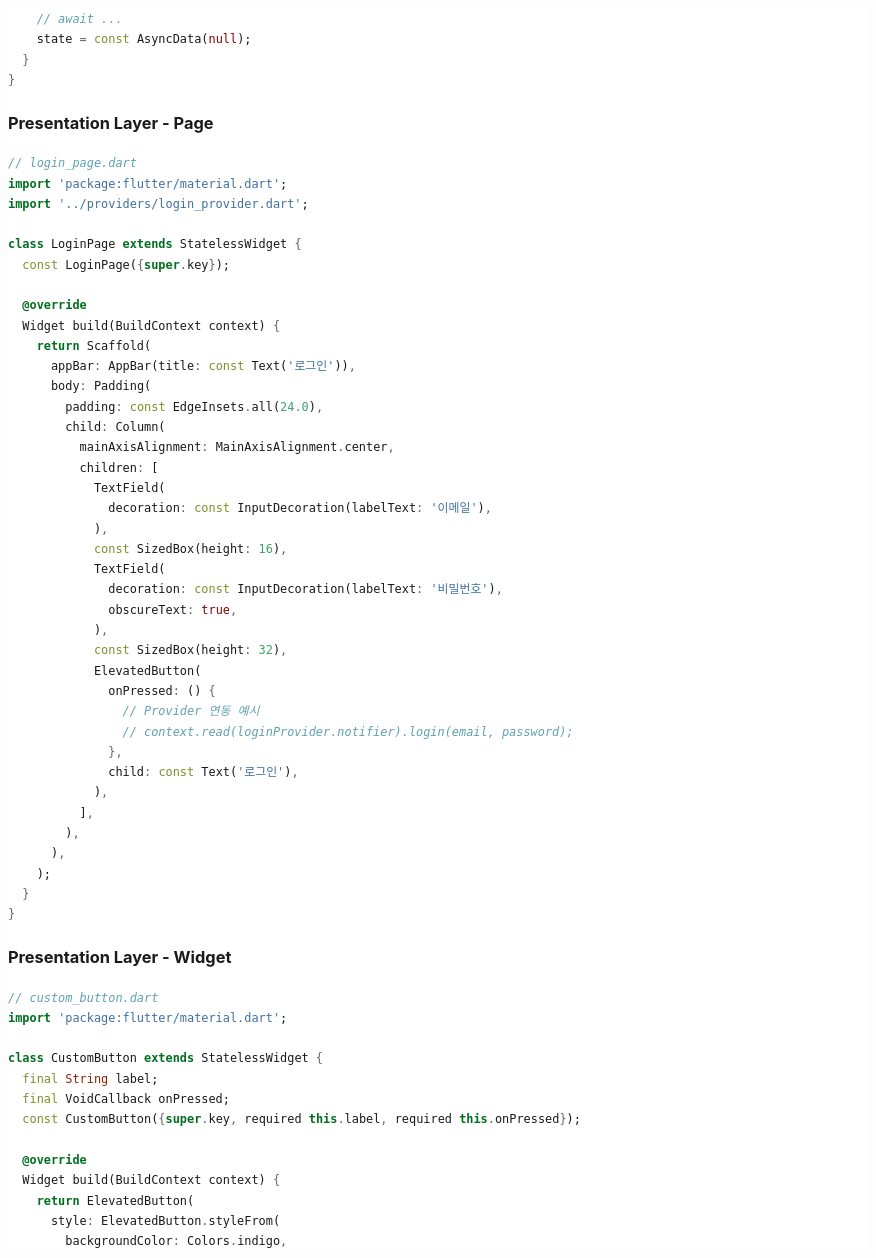 ```dart
    // await ...
    state = const AsyncData(null);
  }
}
```

### Presentation Layer - Page
```dart
// login_page.dart
import 'package:flutter/material.dart';
import '../providers/login_provider.dart';

class LoginPage extends StatelessWidget {
  const LoginPage({super.key});

  @override
  Widget build(BuildContext context) {
    return Scaffold(
      appBar: AppBar(title: const Text('로그인')),
      body: Padding(
        padding: const EdgeInsets.all(24.0),
        child: Column(
          mainAxisAlignment: MainAxisAlignment.center,
          children: [
            TextField(
              decoration: const InputDecoration(labelText: '이메일'),
            ),
            const SizedBox(height: 16),
            TextField(
              decoration: const InputDecoration(labelText: '비밀번호'),
              obscureText: true,
            ),
            const SizedBox(height: 32),
            ElevatedButton(
              onPressed: () {
                // Provider 연동 예시
                // context.read(loginProvider.notifier).login(email, password);
              },
              child: const Text('로그인'),
            ),
          ],
        ),
      ),
    );
  }
}
```

### Presentation Layer - Widget
```dart
// custom_button.dart
import 'package:flutter/material.dart';

class CustomButton extends StatelessWidget {
  final String label;
  final VoidCallback onPressed;
  const CustomButton({super.key, required this.label, required this.onPressed});

  @override
  Widget build(BuildContext context) {
    return ElevatedButton(
      style: ElevatedButton.styleFrom(
        backgroundColor: Colors.indigo,
```